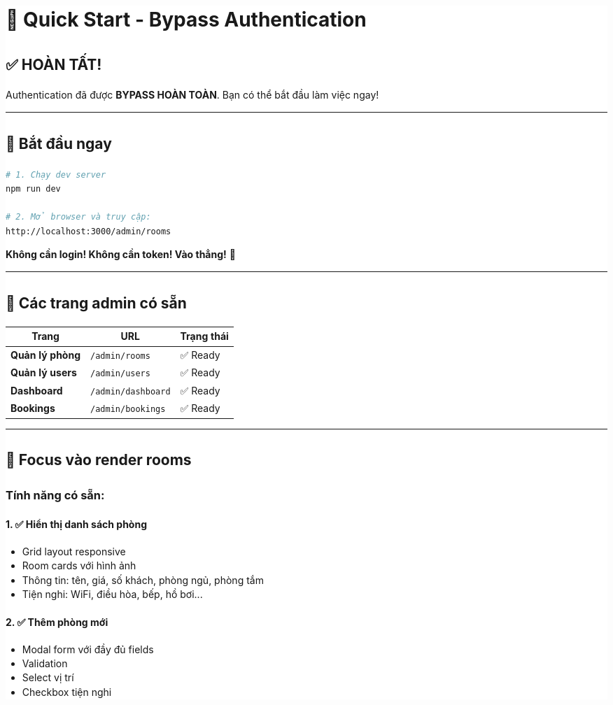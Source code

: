 # 🚀 Quick Start - Bypass Authentication

## ✅ HOÀN TẤT!

Authentication đã được **BYPASS HOÀN TOÀN**. Bạn có thể bắt đầu làm việc ngay!

---

## 🎯 Bắt đầu ngay

```bash
# 1. Chạy dev server
npm run dev

# 2. Mở browser và truy cập:
http://localhost:3000/admin/rooms
```

**Không cần login! Không cần token! Vào thẳng!** 🎉

---

## 📂 Các trang admin có sẵn

| Trang             | URL                | Trạng thái |
| ----------------- | ------------------ | ---------- |
| **Quản lý phòng** | `/admin/rooms`     | ✅ Ready   |
| **Quản lý users** | `/admin/users`     | ✅ Ready   |
| **Dashboard**     | `/admin/dashboard` | ✅ Ready   |
| **Bookings**      | `/admin/bookings`  | ✅ Ready   |

---

## 🎨 Focus vào render rooms

### Tính năng có sẵn:

#### 1. ✅ Hiển thị danh sách phòng

- Grid layout responsive
- Room cards với hình ảnh
- Thông tin: tên, giá, số khách, phòng ngủ, phòng tắm
- Tiện nghi: WiFi, điều hòa, bếp, hồ bơi...

#### 2. ✅ Thêm phòng mới

- Modal form với đầy đủ fields
- Validation
- Select vị trí
- Checkbox tiện nghi
